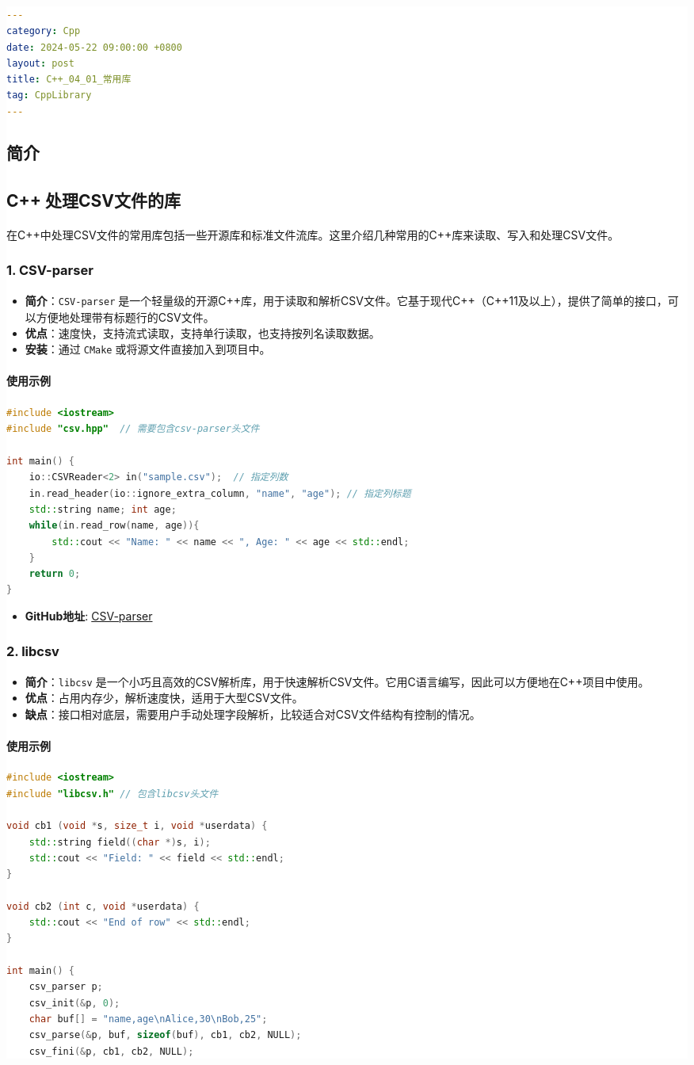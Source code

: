 ```yaml
---
category: Cpp
date: 2024-05-22 09:00:00 +0800
layout: post
title: C++_04_01_常用库
tag: CppLibrary
---
```

## 简介

## C++ 处理CSV文件的库

在C++中处理CSV文件的常用库包括一些开源库和标准文件流库。这里介绍几种常用的C++库来读取、写入和处理CSV文件。

### 1. **CSV-parser**
- **简介**：`CSV-parser` 是一个轻量级的开源C++库，用于读取和解析CSV文件。它基于现代C++（C++11及以上），提供了简单的接口，可以方便地处理带有标题行的CSV文件。
- **优点**：速度快，支持流式读取，支持单行读取，也支持按列名读取数据。
- **安装**：通过 `CMake` 或将源文件直接加入到项目中。

#### 使用示例
```cpp
#include <iostream>
#include "csv.hpp"  // 需要包含csv-parser头文件

int main() {
    io::CSVReader<2> in("sample.csv");  // 指定列数
    in.read_header(io::ignore_extra_column, "name", "age"); // 指定列标题
    std::string name; int age;
    while(in.read_row(name, age)){
        std::cout << "Name: " << name << ", Age: " << age << std::endl;
    }
    return 0;
}
```

- **GitHub地址**: [CSV-parser](https://github.com/vincentlaucsb/csv-parser)

### 2. **libcsv**
- **简介**：`libcsv` 是一个小巧且高效的CSV解析库，用于快速解析CSV文件。它用C语言编写，因此可以方便地在C++项目中使用。
- **优点**：占用内存少，解析速度快，适用于大型CSV文件。
- **缺点**：接口相对底层，需要用户手动处理字段解析，比较适合对CSV文件结构有控制的情况。

#### 使用示例
```cpp
#include <iostream>
#include "libcsv.h" // 包含libcsv头文件

void cb1 (void *s, size_t i, void *userdata) {
    std::string field((char *)s, i);
    std::cout << "Field: " << field << std::endl;
}

void cb2 (int c, void *userdata) {
    std::cout << "End of row" << std::endl;
}

int main() {
    csv_parser p;
    csv_init(&p, 0);
    char buf[] = "name,age\nAlice,30\nBob,25";
    csv_parse(&p, buf, sizeof(buf), cb1, cb2, NULL);
    csv_fini(&p, cb1, cb2, NULL);
```